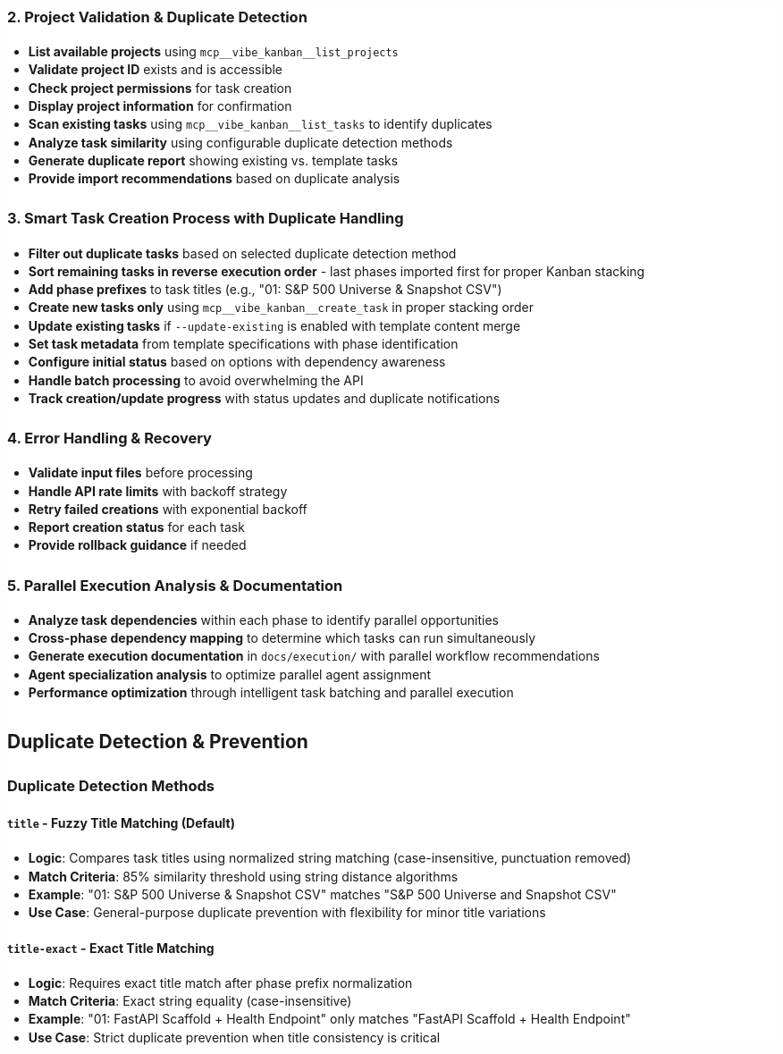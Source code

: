 ### 2. Project Validation & Duplicate Detection
- **List available projects** using `mcp__vibe_kanban__list_projects`
- **Validate project ID** exists and is accessible
- **Check project permissions** for task creation
- **Display project information** for confirmation
- **Scan existing tasks** using `mcp__vibe_kanban__list_tasks` to identify duplicates
- **Analyze task similarity** using configurable duplicate detection methods
- **Generate duplicate report** showing existing vs. template tasks
- **Provide import recommendations** based on duplicate analysis

### 3. Smart Task Creation Process with Duplicate Handling
- **Filter out duplicate tasks** based on selected duplicate detection method
- **Sort remaining tasks in reverse execution order** - last phases imported first for proper Kanban stacking
- **Add phase prefixes** to task titles (e.g., "01: S&P 500 Universe & Snapshot CSV")
- **Create new tasks only** using `mcp__vibe_kanban__create_task` in proper stacking order
- **Update existing tasks** if `--update-existing` is enabled with template content merge
- **Set task metadata** from template specifications with phase identification
- **Configure initial status** based on options with dependency awareness
- **Handle batch processing** to avoid overwhelming the API
- **Track creation/update progress** with status updates and duplicate notifications

### 4. Error Handling & Recovery
- **Validate input files** before processing
- **Handle API rate limits** with backoff strategy
- **Retry failed creations** with exponential backoff
- **Report creation status** for each task
- **Provide rollback guidance** if needed

### 5. Parallel Execution Analysis & Documentation
- **Analyze task dependencies** within each phase to identify parallel opportunities
- **Cross-phase dependency mapping** to determine which tasks can run simultaneously
- **Generate execution documentation** in `docs/execution/` with parallel workflow recommendations
- **Agent specialization analysis** to optimize parallel agent assignment
- **Performance optimization** through intelligent task batching and parallel execution

## Duplicate Detection & Prevention

### Duplicate Detection Methods

#### `title` - Fuzzy Title Matching (Default)
- **Logic**: Compares task titles using normalized string matching (case-insensitive, punctuation removed)
- **Match Criteria**: 85% similarity threshold using string distance algorithms
- **Example**: "01: S&P 500 Universe & Snapshot CSV" matches "S&P 500 Universe and Snapshot CSV"
- **Use Case**: General-purpose duplicate prevention with flexibility for minor title variations

#### `title-exact` - Exact Title Matching
- **Logic**: Requires exact title match after phase prefix normalization
- **Match Criteria**: Exact string equality (case-insensitive)
- **Example**: "01: FastAPI Scaffold + Health Endpoint" only matches "FastAPI Scaffold + Health Endpoint"
- **Use Case**: Strict duplicate prevention when title consistency is critical
